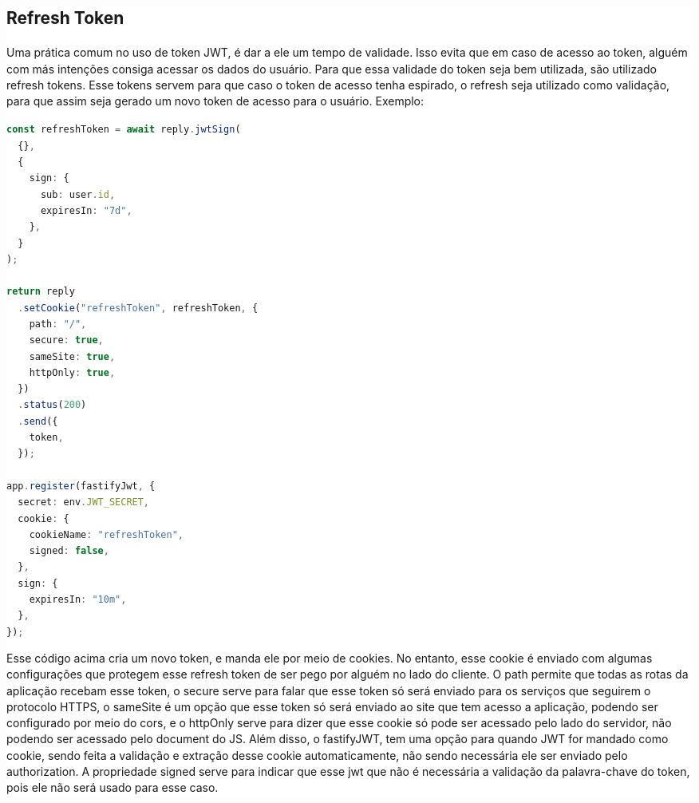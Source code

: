 ## Refresh Token

Uma prática comum no uso de token JWT, é dar a ele um tempo de validade. Isso evita que em caso de acesso ao token, alguém com más intenções consiga acessar os dados do usuário. Para que essa validade do token seja bem utilizada, são utilizado refresh tokens. Esse tokens servem para que caso o token de acesso tenha espirado, o refresh seja utilizado como validação, para que assim seja gerado um novo token de acesso para o usuário.
Exemplo:

```typescript
const refreshToken = await reply.jwtSign(
  {},
  {
    sign: {
      sub: user.id,
      expiresIn: "7d",
    },
  }
);

return reply
  .setCookie("refreshToken", refreshToken, {
    path: "/",
    secure: true,
    sameSite: true,
    httpOnly: true,
  })
  .status(200)
  .send({
    token,
  });

app.register(fastifyJwt, {
  secret: env.JWT_SECRET,
  cookie: {
    cookieName: "refreshToken",
    signed: false,
  },
  sign: {
    expiresIn: "10m",
  },
});
```

Esse código acima cria um novo token, e manda ele por meio de cookies. No entanto, esse cookie é enviado com algumas configurações que protegem esse refresh token de ser pego por alguém no lado do cliente. O path permite que todas as rotas da aplicação recebam esse token, o secure serve para falar que esse token só será enviado para os serviços que seguirem o protocolo HTTPS, o sameSite é um opção que esse token só será enviado ao site que tem acesso a aplicação, podendo ser configurado por meio do cors, e o httpOnly serve para dizer que esse cookie só pode ser acessado pelo lado do servidor, não podendo ser acessado pelo document do JS. Além disso, o fastifyJWT, tem uma opção para quando JWT for mandado como cookie, sendo feita a validação e extração desse cookie automaticamente, não sendo necessária ele ser enviado pelo authorization. A propriedade signed serve para indicar que esse jwt que não é necessária a validação da palavra-chave do token, pois ele não será usado para esse caso.
